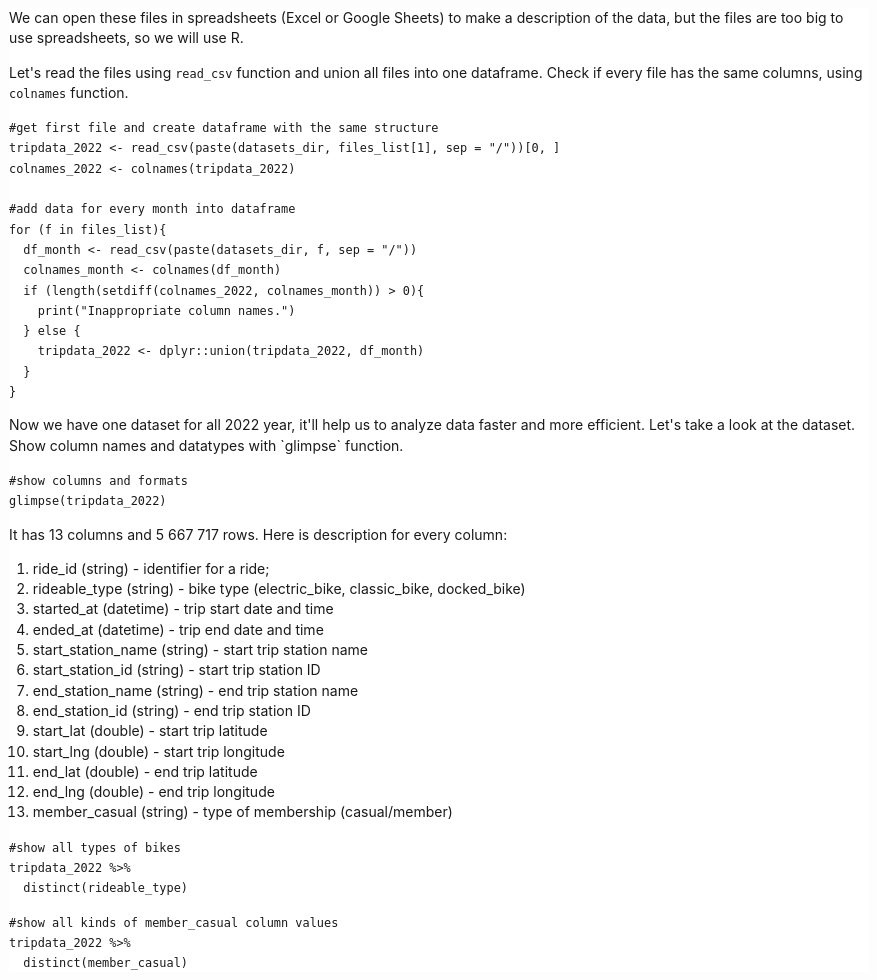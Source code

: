 We can open these files in spreadsheets (Excel or Google Sheets) to make a description of the data, but the files are too big to use spreadsheets, so we will use R.

Let's read the files using `read_csv` function and union all files into one dataframe. Check if every file has the same columns, using `colnames` function.

```{r loading dataframe, include=FALSE}
#get first file and create dataframe with the same structure
tripdata_2022 <- read_csv(paste(datasets_dir, files_list[1], sep = "/"))[0, ]
colnames_2022 <- colnames(tripdata_2022)

#add data for every month into dataframe
for (f in files_list){
  df_month <- read_csv(paste(datasets_dir, f, sep = "/"))
  colnames_month <- colnames(df_month)
  if (length(setdiff(colnames_2022, colnames_month)) > 0){
    print("Inappropriate column names.")
  } else {
    tripdata_2022 <- dplyr::union(tripdata_2022, df_month)
  }
}
```

Now we have one dataset for all 2022 year, it'll help us to analyze data faster and more efficient. Let's take a look at the dataset. Show column names and datatypes with \`glimpse\` function.

```{r glimpse of dataset}
#show columns and formats
glimpse(tripdata_2022)
```

It has 13 columns and 5 667 717 rows. Here is description for every column:

1.  ride_id (string) - identifier for a ride;
2.  rideable_type (string) - bike type (electric_bike, classic_bike, docked_bike)
3.  started_at (datetime) - trip start date and time
4.  ended_at (datetime) - trip end date and time
5.  start_station_name (string) - start trip station name
6.  start_station_id (string) - start trip station ID
7.  end_station_name (string) - end trip station name
8.  end_station_id (string) - end trip station ID
9.  start_lat (double) - start trip latitude
10. start_lng (double) - start trip longitude
11. end_lat (double) - end trip latitude
12. end_lng (double) - end trip longitude
13. member_casual (string) - type of membership (casual/member)

```{r show distinct values for rideable_type column}
#show all types of bikes
tripdata_2022 %>% 
  distinct(rideable_type)
```

```{r show distinct values for member_casual column}
#show all kinds of member_casual column values
tripdata_2022 %>% 
  distinct(member_casual)
```
